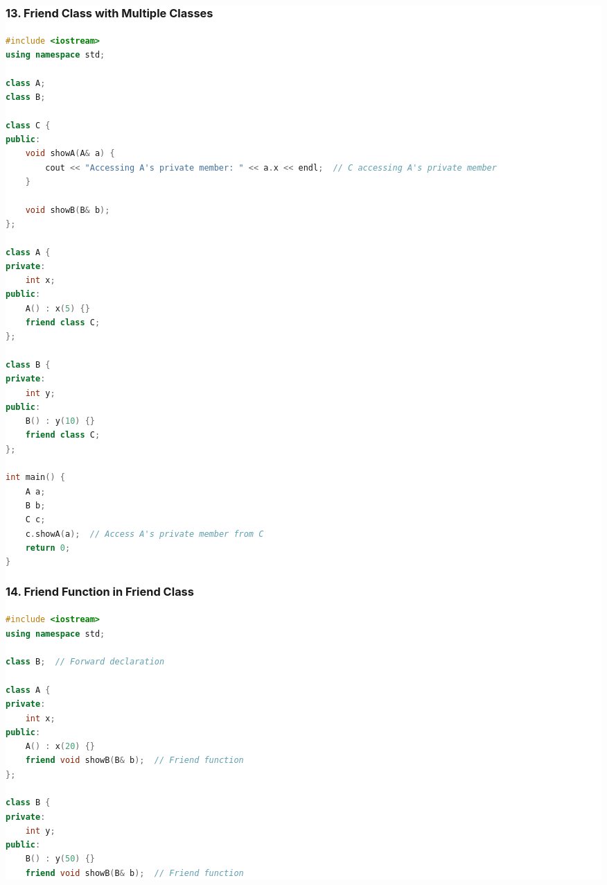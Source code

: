 ### 13. **Friend Class with Multiple Classes**
```cpp
#include <iostream>
using namespace std;

class A;
class B;

class C {
public:
    void showA(A& a) {
        cout << "Accessing A's private member: " << a.x << endl;  // C accessing A's private member
    }

    void showB(B& b);
};

class A {
private:
    int x;
public:
    A() : x(5) {}
    friend class C;
};

class B {
private:
    int y;
public:
    B() : y(10) {}
    friend class C;
};

int main() {
    A a;
    B b;
    C c;
    c.showA(a);  // Access A's private member from C
    return 0;
}
```

### 14. **Friend Function in Friend Class**
```cpp
#include <iostream>
using namespace std;

class B;  // Forward declaration

class A {
private:
    int x;
public:
    A() : x(20) {}
    friend void showB(B& b);  // Friend function
};

class B {
private:
    int y;
public:
    B() : y(50) {}
    friend void showB(B& b);  // Friend function
```